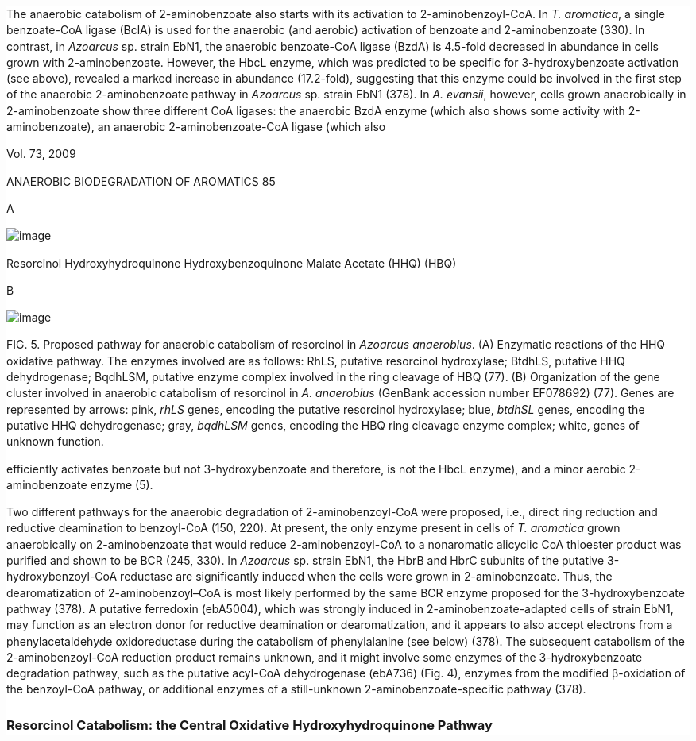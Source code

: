The anaerobic catabolism of 2-aminobenzoate also starts with its activation to 2-aminobenzoyl-CoA. In *T. aromatica*, a single benzoate-CoA ligase (BclA) is used for the anaerobic (and aerobic) activation of benzoate and 2-aminobenzoate (330). In contrast, in *Azoarcus* sp. strain EbN1, the anaerobic benzoate-CoA ligase (BzdA) is 4.5-fold decreased in abundance in cells grown with 2-aminobenzoate. However, the HbcL enzyme, which was predicted to be specific for 3-hydroxybenzoate activation (see above), revealed a marked increase in abundance (17.2-fold), suggesting that this enzyme could be involved in the first step of the anaerobic 2-aminobenzoate pathway in *Azoarcus* sp. strain EbN1 (378). In *A. evansii*, however, cells grown anaerobically in 2-aminobenzoate show three different CoA ligases: the anaerobic BzdA enzyme (which also shows some activity with 2-aminobenzoate), an anaerobic 2-aminobenzoate-CoA ligase (which also

Vol. 73, 2009

ANAEROBIC BIODEGRADATION OF AROMATICS 85

A

![image](https://i.imgur.com/1234567.png)

Resorcinol Hydroxyhydroquinone Hydroxybenzoquinone Malate Acetate
(HHQ) (HBQ)

B

![image](https://i.imgur.com/7654321.png)

FIG. 5. Proposed pathway for anaerobic catabolism of resorcinol in *Azoarcus anaerobius*. (A) Enzymatic reactions of the HHQ oxidative pathway. The enzymes involved are as follows: RhLS, putative resorcinol hydroxylase; BtdhLS, putative HHQ dehydrogenase; BqdhLSM, putative enzyme complex involved in the ring cleavage of HBQ (77). (B) Organization of the gene cluster involved in anaerobic catabolism of resorcinol in *A. anaerobius* (GenBank accession number EF078692) (77). Genes are represented by arrows: pink, *rhLS* genes, encoding the putative resorcinol hydroxylase; blue, *btdhSL* genes, encoding the putative HHQ dehydrogenase; gray, *bqdhLSM* genes, encoding the HBQ ring cleavage enzyme complex; white, genes of unknown function.

efficiently activates benzoate but not 3-hydroxybenzoate and therefore, is not the HbcL enzyme), and a minor aerobic 2-aminobenzoate enzyme (5).

Two different pathways for the anaerobic degradation of 2-aminobenzoyl-CoA were proposed, i.e., direct ring reduction and reductive deamination to benzoyl-CoA (150, 220). At present, the only enzyme present in cells of *T. aromatica* grown anaerobically on 2-aminobenzoate that would reduce 2-aminobenzoyl-CoA to a nonaromatic alicyclic CoA thioester product was purified and shown to be BCR (245, 330). In *Azoarcus* sp. strain EbN1, the HbrB and HbrC subunits of the putative 3-hydroxybenzoyl-CoA reductase are significantly induced when the cells were grown in 2-aminobenzoate. Thus, the dearomatization of 2-aminobenzoyl–CoA is most likely performed by the same BCR enzyme proposed for the 3-hydroxybenzoate pathway (378). A putative ferredoxin (ebA5004), which was strongly induced in 2-aminobenzoate-adapted cells of strain EbN1, may function as an electron donor for reductive deamination or dearomatization, and it appears to also accept electrons from a phenylacetaldehyde oxidoreductase during the catabolism of phenylalanine (see below) (378). The subsequent catabolism of the 2-aminobenzoyl-CoA reduction product remains unknown, and it might involve some enzymes of the 3-hydroxybenzoate degradation pathway, such as the putative acyl-CoA dehydrogenase (ebA736) (Fig. 4), enzymes from the modified β-oxidation of the benzoyl-CoA pathway, or additional enzymes of a still-unknown 2-aminobenzoate-specific pathway (378).

### Resorcinol Catabolism: the Central Oxidative Hydroxyhydroquinone Pathway
